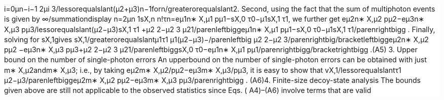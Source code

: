 i=0μn−i−1
2μi
3/lessorequalslant(μ2+μ3)n−1forn/greaterorequalslant2.
Second, using the fact that the sum of multiphoton events
is given by
∞/summationdisplay
n=2μn
1sX,n
n!τn=eμ1n∗
X,μ1
pμ1−sX,0
τ0−μ1sX,1
τ1,
we further get
eμ2n∗
X,μ2
pμ2−eμ3n∗
X,μ3
pμ3/lessorequalslant(μ2−μ3)sX,1
τ1
+μ2
2−μ2
3
μ21/parenleftbiggeμ1n∗
X,μ1
pμ1−sX,0
τ0−μ1sX,1
τ1/parenrightbigg
.
Finally, solving for sX,1gives
sX,1/greaterorequalslantμ1τ1
μ1(μ2−μ3)−/parenleftbig
μ2
2−μ2
3/parenrightbig/bracketleftbiggeμ2n∗
X,μ2
pμ2
−eμ3n∗
X,μ3
pμ3+μ2
2−μ2
3
μ21/parenleftbiggsX,0
τ0−eμ1n∗
X,μ1
pμ1/parenrightbigg/bracketrightbigg
.(A5)
3. Upper bound on the number of single-photon errors
An upperbound on the number of single-photon errors
can be obtained with just m∗
X,μ2andm∗
X,μ3; i.e., by taking
eμ2m∗
X,μ2/pμ2−eμ3m∗
X,μ3/pμ3, it is easy to show that
vX,1/lessorequalslantτ1
μ2−μ3/parenleftbiggeμ2m∗
X,μ2
pμ2−eμ3m∗
X,μ3
pμ3/parenrightbigg
. (A6)4. Finite-size decoy-state analysis
The bounds given above are still not applicable to the observed
statistics since Eqs. ( A4)–(A6) involve terms that are valid